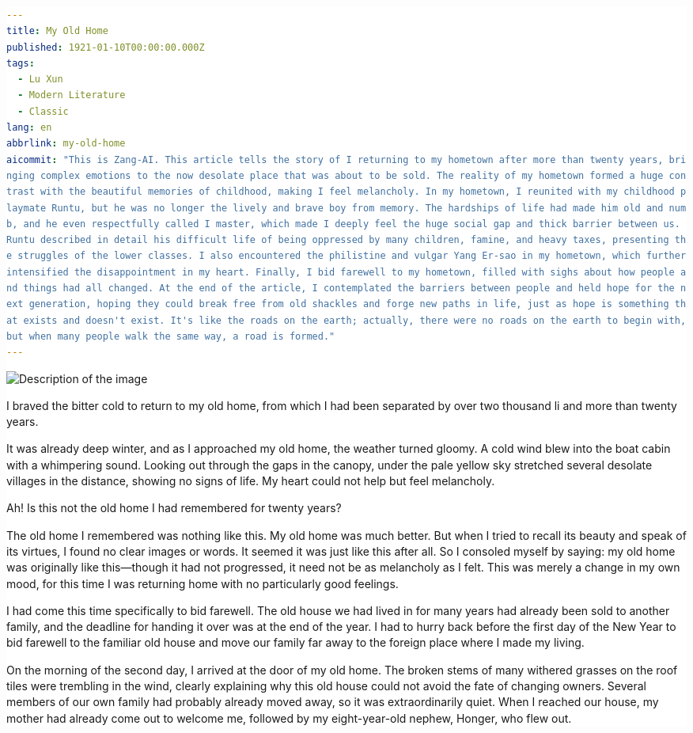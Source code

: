 ```yaml
---
title: My Old Home
published: 1921-01-10T00:00:00.000Z
tags:
  - Lu Xun
  - Modern Literature
  - Classic
lang: en
abbrlink: my-old-home
aicommit: "This is Zang-AI. This article tells the story of I returning to my hometown after more than twenty years, bringing complex emotions to the now desolate place that was about to be sold. The reality of my hometown formed a huge contrast with the beautiful memories of childhood, making I feel melancholy. In my hometown, I reunited with my childhood playmate Runtu, but he was no longer the lively and brave boy from memory. The hardships of life had made him old and numb, and he even respectfully called I master, which made I deeply feel the huge social gap and thick barrier between us. Runtu described in detail his difficult life of being oppressed by many children, famine, and heavy taxes, presenting the struggles of the lower classes. I also encountered the philistine and vulgar Yang Er-sao in my hometown, which further intensified the disappointment in my heart. Finally, I bid farewell to my hometown, filled with sighs about how people and things had all changed. At the end of the article, I contemplated the barriers between people and held hope for the next generation, hoping they could break free from old shackles and forge new paths in life, just as hope is something that exists and doesn't exist. It's like the roads on the earth; actually, there were no roads on the earth to begin with, but when many people walk the same way, a road is formed."
---
```


![Description of the image](https://image.radishzz.cc/picsmaller/03.webp)

I braved the bitter cold to return to my old home, from which I had been separated by over two thousand li and more than twenty years.

It was already deep winter, and as I approached my old home, the weather turned gloomy. A cold wind blew into the boat cabin with a whimpering sound. Looking out through the gaps in the canopy, under the pale yellow sky stretched several desolate villages in the distance, showing no signs of life. My heart could not help but feel melancholy.

Ah! Is this not the old home I had remembered for twenty years?

The old home I remembered was nothing like this. My old home was much better. But when I tried to recall its beauty and speak of its virtues, I found no clear images or words. It seemed it was just like this after all. So I consoled myself by saying: my old home was originally like this—though it had not progressed, it need not be as melancholy as I felt. This was merely a change in my own mood, for this time I was returning home with no particularly good feelings.

I had come this time specifically to bid farewell. The old house we had lived in for many years had already been sold to another family, and the deadline for handing it over was at the end of the year. I had to hurry back before the first day of the New Year to bid farewell to the familiar old house and move our family far away to the foreign place where I made my living.

On the morning of the second day, I arrived at the door of my old home. The broken stems of many withered grasses on the roof tiles were trembling in the wind, clearly explaining why this old house could not avoid the fate of changing owners. Several members of our own family had probably already moved away, so it was extraordinarily quiet. When I reached our house, my mother had already come out to welcome me, followed by my eight-year-old nephew, Honger, who flew out.
